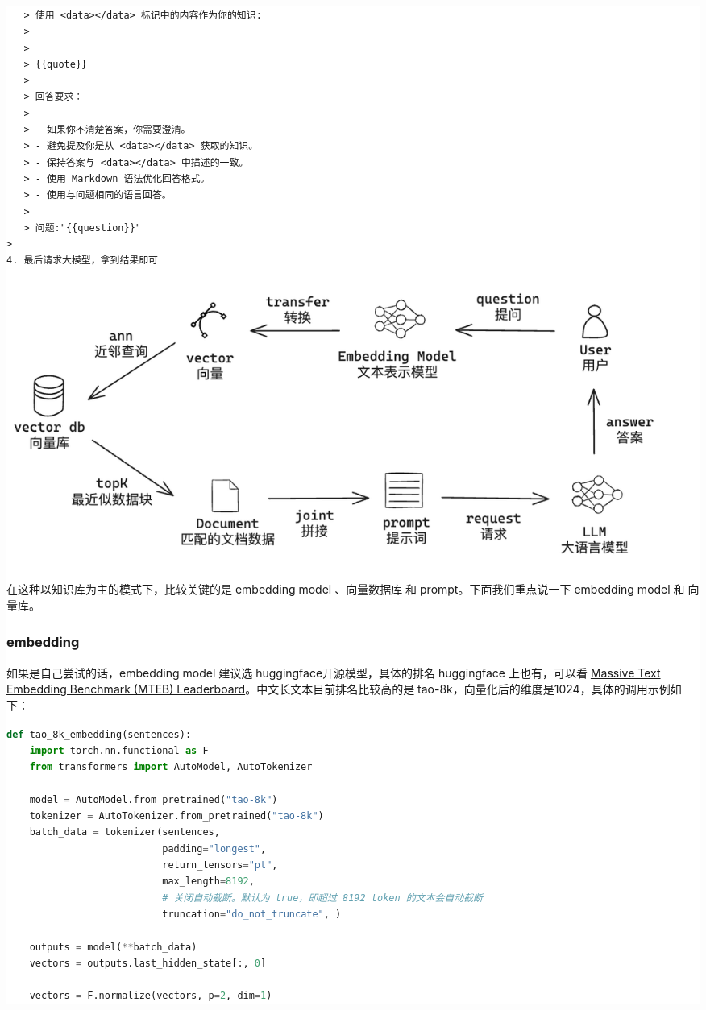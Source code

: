        > 使用 <data></data> 标记中的内容作为你的知识:
       >
       >
       > {{quote}}
       >
       > 回答要求：
       >
       > - 如果你不清楚答案，你需要澄清。
       > - 避免提及你是从 <data></data> 获取的知识。
       > - 保持答案与 <data></data> 中描述的一致。
       > - 使用 Markdown 语法优化回答格式。
       > - 使用与问题相同的语言回答。
       >
       > 问题:"{{question}}"
    >
    4. 最后请求大模型，拿到结果即可

![知识库模式.png](%E7%9F%A5%E8%AF%86%E5%BA%93%E6%A8%A1%E5%BC%8F.png)

在这种以知识库为主的模式下，比较关键的是  embedding model 、向量数据库 和 prompt。下面我们重点说一下 embedding model 和 向量库。

### embedding

如果是自己尝试的话，embedding model 建议选 huggingface开源模型，具体的排名 huggingface 上也有，可以看 [Massive Text Embedding Benchmark (MTEB) Leaderboard](https://huggingface.co/spaces/mteb/leaderboard)。中文长文本目前排名比较高的是 tao-8k，向量化后的维度是1024，具体的调用示例如下：

```python
def tao_8k_embedding(sentences):
    import torch.nn.functional as F
    from transformers import AutoModel, AutoTokenizer

    model = AutoModel.from_pretrained("tao-8k")
    tokenizer = AutoTokenizer.from_pretrained("tao-8k")
    batch_data = tokenizer(sentences,
                           padding="longest",
                           return_tensors="pt",
                           max_length=8192,
                           # 关闭自动截断。默认为 true，即超过 8192 token 的文本会自动截断
                           truncation="do_not_truncate", )

    outputs = model(**batch_data)
    vectors = outputs.last_hidden_state[:, 0]

    vectors = F.normalize(vectors, p=2, dim=1)
```
